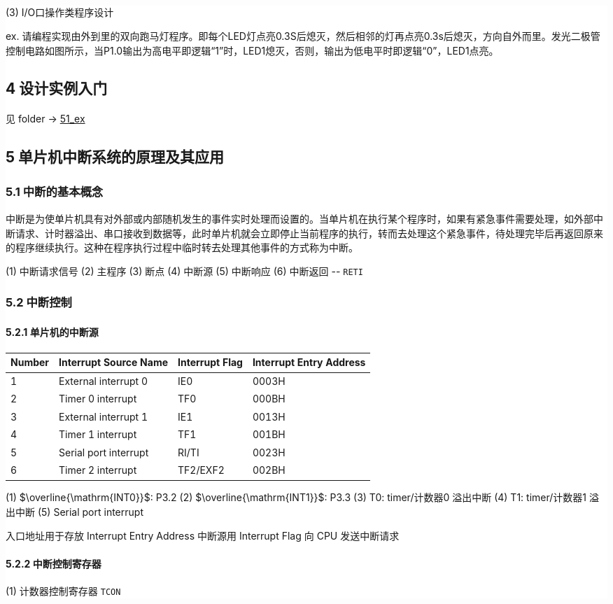 (3) I/O口操作类程序设计

ex. 请编程实现由外到里的双向跑马灯程序。即每个LED灯点亮0.3S后熄灭，然后相邻的灯再点亮0.3s后熄灭，方向自外而里。发光二极管控制电路如图所示，当P1.0输出为高电平即逻辑“1”时，LED1熄灭，否则，输出为低电平时即逻辑“0”，LED1点亮。

## 4 设计实例入门

见 folder -> [51_ex](./51_ex/)

## 5 单片机中断系统的原理及其应用

### 5.1 中断的基本概念

中断是为使单片机具有对外部或内部随机发生的事件实时处理而设置的。当单片机在执行某个程序时，如果有紧急事件需要处理，如外部中断请求、计时器溢出、串口接收到数据等，此时单片机就会立即停止当前程序的执行，转而去处理这个紧急事件，待处理完毕后再返回原来的程序继续执行。这种在程序执行过程中临时转去处理其他事件的方式称为中断。

(1) 中断请求信号
(2) 主程序
(3) 断点
(4) 中断源
(5) 中断响应
(6) 中断返回 -- `RETI`

### 5.2 中断控制

#### 5.2.1 单片机的中断源

| Number | Interrupt Source Name | Interrupt Flag | Interrupt Entry Address |
| ------ | --------------------- | -------------- | ----------------------- |
| 1      | External interrupt 0  | IE0            | 0003H                   |
| 2      | Timer 0 interrupt     | TF0            | 000BH                   |
| 3      | External interrupt 1  | IE1            | 0013H                   |
| 4      | Timer 1 interrupt     | TF1            | 001BH                   |
| 5      | Serial port interrupt | RI/TI          | 0023H                   |
| 6      | Timer 2 interrupt     | TF2/EXF2       | 002BH                   |

(1) $\overline{\mathrm{INT0}}$: P3.2
(2) $\overline{\mathrm{INT1}}$: P3.3
(3) T0: timer/计数器0 溢出中断
(4) T1: timer/计数器1 溢出中断
(5) Serial port interrupt

入口地址用于存放 Interrupt Entry Address
中断源用 Interrupt Flag 向 CPU 发送中断请求

#### 5.2.2 中断控制寄存器

(1) 计数器控制寄存器 `TCON`
